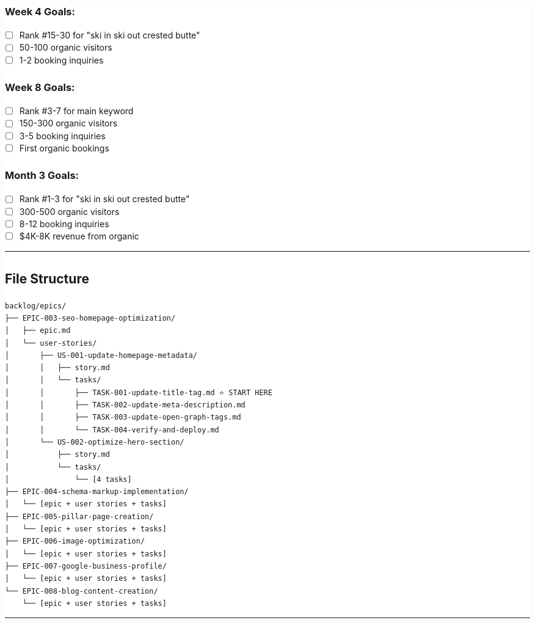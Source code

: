 ### Week 4 Goals:

- [ ] Rank #15-30 for "ski in ski out crested butte"
- [ ] 50-100 organic visitors
- [ ] 1-2 booking inquiries

### Week 8 Goals:

- [ ] Rank #3-7 for main keyword
- [ ] 150-300 organic visitors
- [ ] 3-5 booking inquiries
- [ ] First organic bookings

### Month 3 Goals:

- [ ] Rank #1-3 for "ski in ski out crested butte"
- [ ] 300-500 organic visitors
- [ ] 8-12 booking inquiries
- [ ] $4K-8K revenue from organic

---

## File Structure

```
backlog/epics/
├── EPIC-003-seo-homepage-optimization/
│   ├── epic.md
│   └── user-stories/
│       ├── US-001-update-homepage-metadata/
│       │   ├── story.md
│       │   └── tasks/
│       │       ├── TASK-001-update-title-tag.md ⭐ START HERE
│       │       ├── TASK-002-update-meta-description.md
│       │       ├── TASK-003-update-open-graph-tags.md
│       │       └── TASK-004-verify-and-deploy.md
│       └── US-002-optimize-hero-section/
│           ├── story.md
│           └── tasks/
│               └── [4 tasks]
├── EPIC-004-schema-markup-implementation/
│   └── [epic + user stories + tasks]
├── EPIC-005-pillar-page-creation/
│   └── [epic + user stories + tasks]
├── EPIC-006-image-optimization/
│   └── [epic + user stories + tasks]
├── EPIC-007-google-business-profile/
│   └── [epic + user stories + tasks]
└── EPIC-008-blog-content-creation/
    └── [epic + user stories + tasks]
```

---